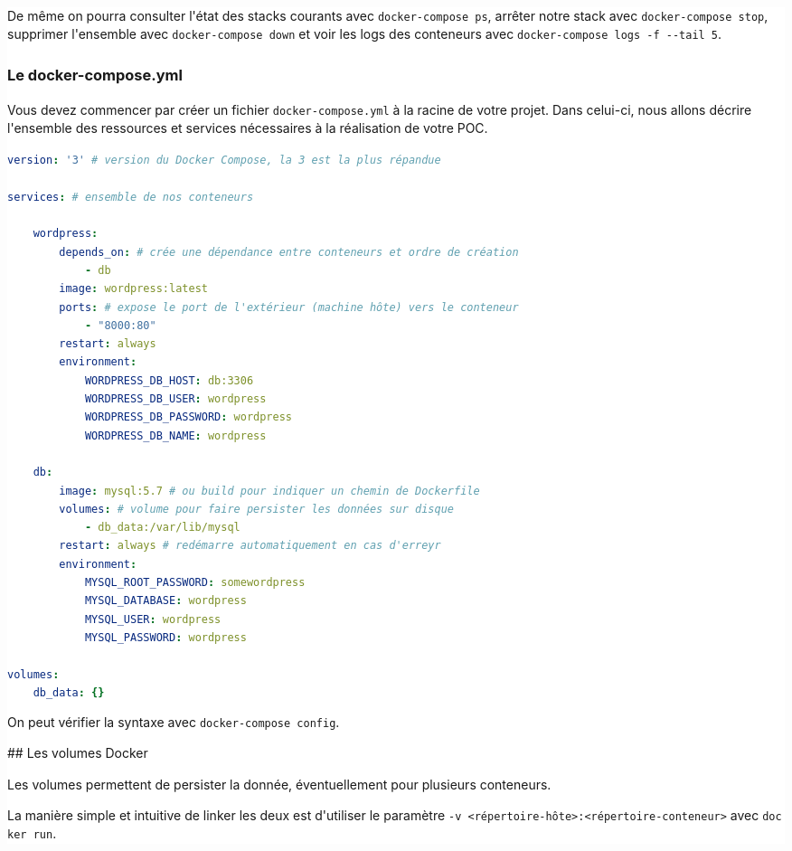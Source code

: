 De même on pourra consulter l'état des stacks courants avec `docker-compose ps`, arrêter notre stack avec `docker-compose stop`, supprimer l'ensemble avec `docker-compose down` et voir les logs des conteneurs avec `docker-compose logs -f --tail 5`.

### Le docker-compose.yml

Vous devez commencer par créer un fichier `docker-compose.yml` à la racine de votre projet. Dans celui-ci, nous allons décrire l'ensemble des ressources et services nécessaires à la réalisation de votre POC.

```YAML
version: '3' # version du Docker Compose, la 3 est la plus répandue

services: # ensemble de nos conteneurs

    wordpress:
        depends_on: # crée une dépendance entre conteneurs et ordre de création
            - db
        image: wordpress:latest
        ports: # expose le port de l'extérieur (machine hôte) vers le conteneur
            - "8000:80"
        restart: always
        environment:
            WORDPRESS_DB_HOST: db:3306
            WORDPRESS_DB_USER: wordpress
            WORDPRESS_DB_PASSWORD: wordpress
            WORDPRESS_DB_NAME: wordpress

    db:
        image: mysql:5.7 # ou build pour indiquer un chemin de Dockerfile
        volumes: # volume pour faire persister les données sur disque
            - db_data:/var/lib/mysql
        restart: always # redémarre automatiquement en cas d'erreyr
        environment:
            MYSQL_ROOT_PASSWORD: somewordpress
            MYSQL_DATABASE: wordpress
            MYSQL_USER: wordpress
            MYSQL_PASSWORD: wordpress

volumes:
    db_data: {}

```

On peut vérifier la syntaxe avec `docker-compose config`.

## Les volumes Docker

Les volumes permettent de persister la donnée, éventuellement pour plusieurs conteneurs.

La manière simple et intuitive de linker les deux est d'utiliser le paramètre `-v <répertoire-hôte>:<répertoire-conteneur>` avec `docker run`.

